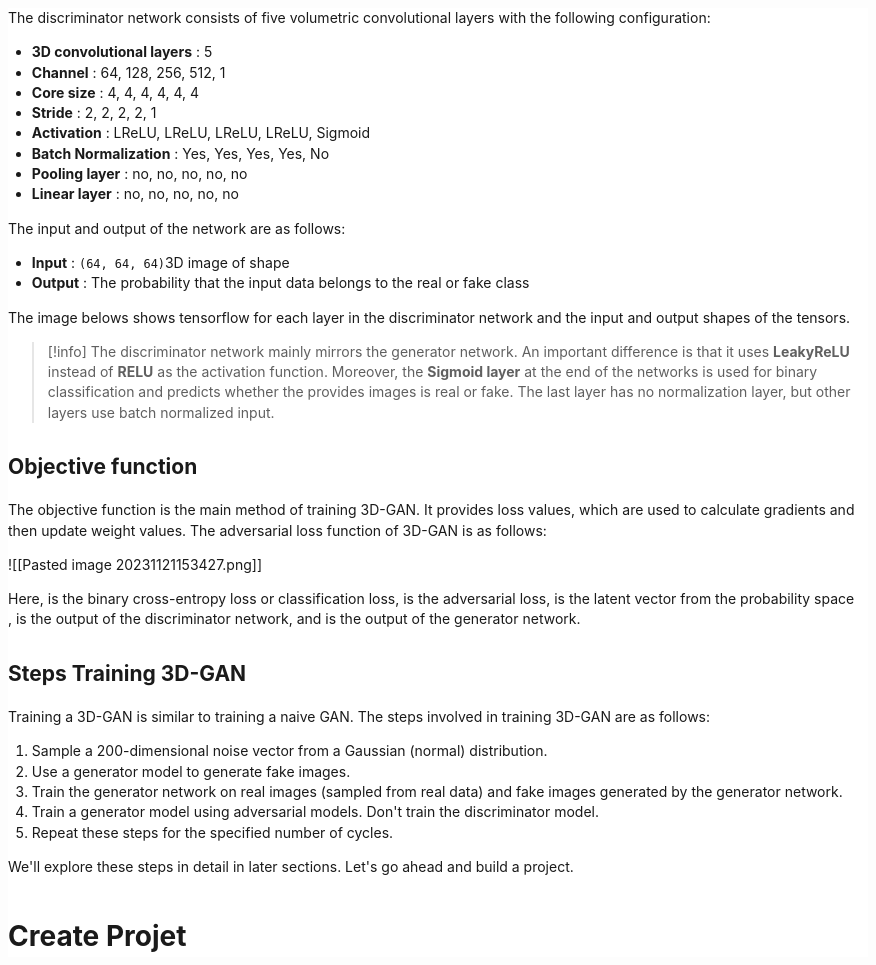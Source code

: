The discriminator network consists of five volumetric convolutional layers with the following configuration:

- **3D convolutional layers** : 5
- **Channel** : 64, 128, 256, 512, 1
- **Core size** : 4, 4, 4, 4, 4, 4
- **Stride** : 2, 2, 2, 2, 1
- **Activation** : LReLU, LReLU, LReLU, LReLU, Sigmoid
- **Batch Normalization** : Yes, Yes, Yes, Yes, No
- **Pooling layer** : no, no, no, no, no
- **Linear layer** : no, no, no, no, no

The input and output of the network are as follows:

- **Input** : `(64, 64, 64)`3D image of shape
- **Output** : The probability that the input data belongs to the real or fake class

The image belows shows tensorflow for each layer in the discriminator network and the input and output shapes of the tensors.

> [!info]
> The discriminator network mainly mirrors the generator network. An important difference is that it uses **LeakyReLU** instead of **RELU** as the activation function. Moreover, the **Sigmoid layer** at the end of the networks is used for binary classification and predicts whether the provides images is real or fake. The last layer has no normalization layer, but other layers use batch normalized input.

## Objective function

The objective function is the main method of training 3D-GAN. It provides loss values, which are used to calculate gradients and then update weight values. The adversarial loss function of 3D-GAN is as follows:

![[Pasted image 20231121153427.png]]

Here, is the binary cross-entropy loss or classification loss, is the adversarial loss, is the latent vector from the probability space , is the output of the discriminator network, and is the output of the generator network.

## Steps Training 3D-GAN

Training a 3D-GAN is similar to training a naive GAN. The steps involved in training 3D-GAN are as follows:

1. Sample a 200-dimensional noise vector from a Gaussian (normal) distribution.
2. Use a generator model to generate fake images.
3. Train the generator network on real images (sampled from real data) and fake images generated by the generator network.
4. Train a generator model using adversarial models. Don't train the discriminator model.
5. Repeat these steps for the specified number of cycles.

We'll explore these steps in detail in later sections. Let's go ahead and build a project.


# Create Projet
